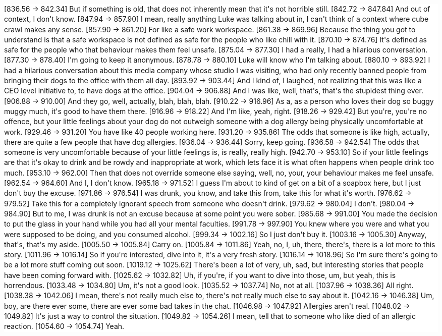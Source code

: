 [836.56 → 842.34] But if something is old, that does not inherently mean that it's not horrible still.
[842.72 → 847.84] And out of context, I don't know.
[847.94 → 857.90] I mean, really anything Luke was talking about in, I can't think of a context where cube crawl makes any sense.
[857.90 → 861.20] For like a safe work workspace.
[861.38 → 869.96] Because the thing you got to understand is that a safe workspace is not defined as safe for the people who like chill with it.
[870.10 → 874.76] It's defined as safe for the people who that behaviour makes them feel unsafe.
[875.04 → 877.30] I had a really, I had a hilarious conversation.
[877.30 → 878.40] I'm going to keep it anonymous.
[878.78 → 880.10] Luke will know who I'm talking about.
[880.10 → 893.92] I had a hilarious conversation about this media company whose studio I was visiting, who had only recently banned people from bringing their dogs to the office with them all day.
[893.92 → 903.44] And I kind of, I laughed, not realizing that this was like a CEO level initiative to, to have dogs at the office.
[904.04 → 906.88] And I was like, well, that's, that's the stupidest thing ever.
[906.88 → 910.00] And they go, well, actually, blah, blah, blah.
[910.22 → 916.96] As a, as a person who loves their dog so buggy muggy much, it's good to have them there.
[916.96 → 918.22] And I'm like, yeah, right.
[918.26 → 929.42] But you're, you're no offence, but your little feelings about your dog do not outweigh someone with a dog allergy being physically uncomfortable at work.
[929.46 → 931.20] You have like 40 people working here.
[931.20 → 935.86] The odds that someone is like high, actually, there are quite a few people that have dog allergies.
[936.04 → 936.44] Sorry, keep going.
[936.58 → 942.54] The odds that someone is very uncomfortable because of your little feelings is, is really, really high.
[942.70 → 953.10] So if your little feelings are that it's okay to drink and be rowdy and inappropriate at work, which lets face it is what often happens when people drink too much.
[953.10 → 962.00] Then that does not override someone else saying, well, no, your, your behaviour makes me feel unsafe.
[962.54 → 964.60] And I, I don't know.
[965.18 → 971.52] I guess I'm about to kind of get on a bit of a soapbox here, but I just don't buy the excuse.
[971.86 → 976.54] I was drunk, you know, and take this from, take this for what it's worth.
[976.62 → 979.52] Take this for a completely ignorant speech from someone who doesn't drink.
[979.62 → 980.04] I don't.
[980.04 → 984.90] But to me, I was drunk is not an excuse because at some point you were sober.
[985.68 → 991.00] You made the decision to put the glass in your hand while you had all your mental faculties.
[991.78 → 997.90] You knew where you were and what you were supposed to be doing, and you consumed alcohol.
[999.34 → 1002.16] So I just don't buy it.
[1003.16 → 1005.30] Anyway, that's, that's my aside.
[1005.50 → 1005.84] Carry on.
[1005.84 → 1011.86] Yeah, no, I, uh, there, there's, there is a lot more to this story.
[1011.96 → 1016.14] So if you're interested, dive into it, it's a very fresh story.
[1016.14 → 1018.96] So I'm sure there's going to be a lot more stuff coming out soon.
[1019.12 → 1025.62] There's been a lot of very, uh, sad, but interesting stories that people have been coming forward with.
[1025.62 → 1032.82] Uh, if you're, if you want to dive into those, um, but yeah, this is horrendous.
[1033.48 → 1034.80] Um, it's not a good look.
[1035.52 → 1037.74] No, not at all.
[1037.96 → 1038.36] All right.
[1038.38 → 1042.06] I mean, there's not really much else to, there's not really much else to say about it.
[1042.16 → 1046.38] Um, boy, are there ever some, there are ever some bad takes in the chat.
[1046.98 → 1047.92] Allergies aren't real.
[1048.02 → 1049.82] It's just a way to control the situation.
[1049.82 → 1054.26] I mean, tell that to someone who like died of an allergic reaction.
[1054.60 → 1054.74] Yeah.